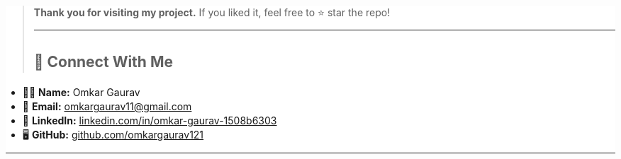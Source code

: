 > **Thank you for visiting my project.** If you liked it, feel free to ⭐ star the repo!
>
> ---
> ## 🔗 Connect With Me

- 👨‍💼 **Name:** Omkar Gaurav  
- 📧 **Email:** [omkargaurav11@gmail.com](mailto:omkargaurav11@gmail.com)  
- 💼 **LinkedIn:** [linkedin.com/in/omkar-gaurav-1508b6303](https://www.linkedin.com/in/omkar-gaurav-1508b6303?utm_source=share&utm_campaign=share_via&utm_content=profile&utm_medium=android_app)  
- 🖥️ **GitHub:** [github.com/omkargaurav121](https://github.com/omkargaurav121)

---
